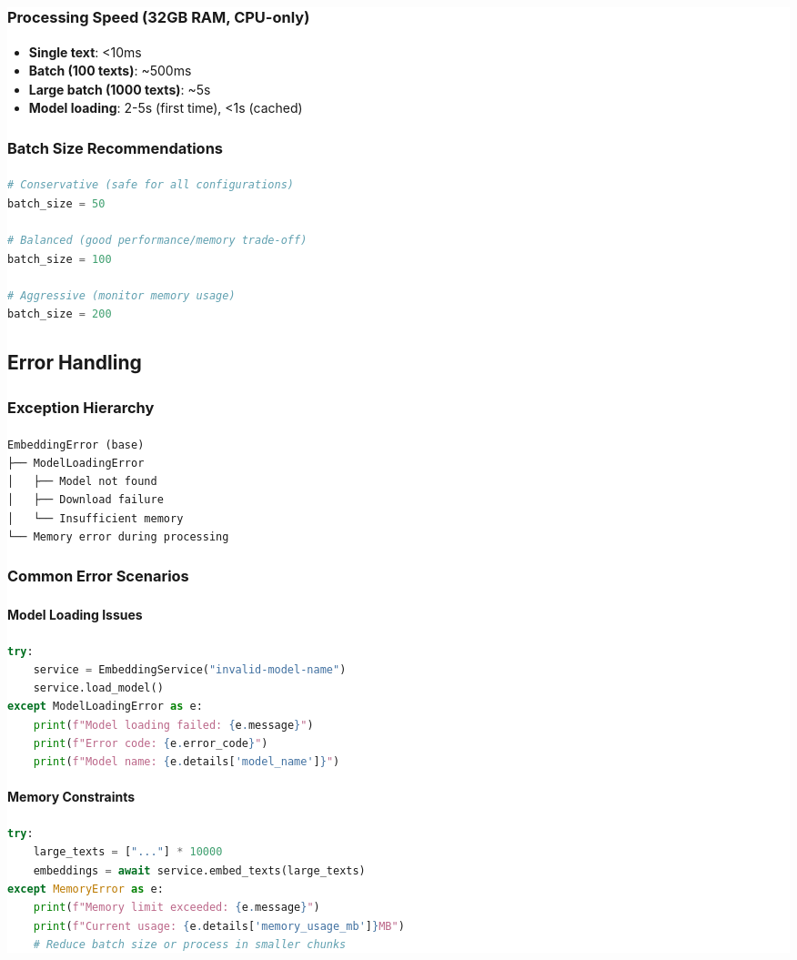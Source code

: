 ### Processing Speed (32GB RAM, CPU-only)
- **Single text**: <10ms
- **Batch (100 texts)**: ~500ms
- **Large batch (1000 texts)**: ~5s
- **Model loading**: 2-5s (first time), <1s (cached)

### Batch Size Recommendations
```python
# Conservative (safe for all configurations)
batch_size = 50

# Balanced (good performance/memory trade-off)
batch_size = 100

# Aggressive (monitor memory usage)
batch_size = 200
```

## Error Handling

### Exception Hierarchy
```
EmbeddingError (base)
├── ModelLoadingError
│   ├── Model not found
│   ├── Download failure
│   └── Insufficient memory
└── Memory error during processing
```

### Common Error Scenarios

#### Model Loading Issues
```python
try:
    service = EmbeddingService("invalid-model-name")
    service.load_model()
except ModelLoadingError as e:
    print(f"Model loading failed: {e.message}")
    print(f"Error code: {e.error_code}")
    print(f"Model name: {e.details['model_name']}")
```

#### Memory Constraints
```python
try:
    large_texts = ["..."] * 10000
    embeddings = await service.embed_texts(large_texts)
except MemoryError as e:
    print(f"Memory limit exceeded: {e.message}")
    print(f"Current usage: {e.details['memory_usage_mb']}MB")
    # Reduce batch size or process in smaller chunks
```
